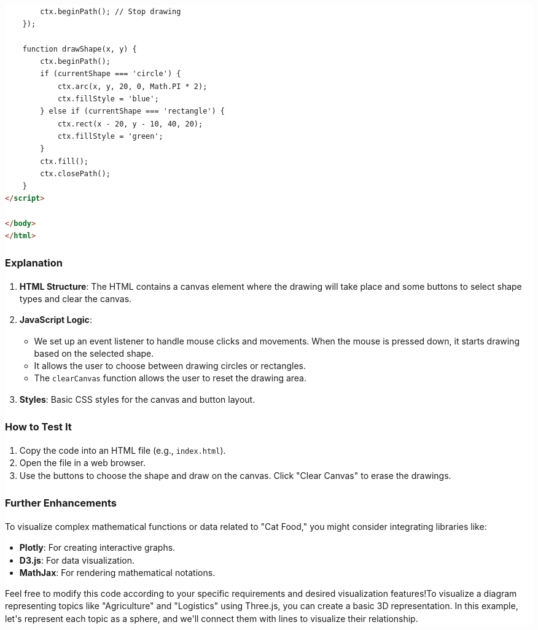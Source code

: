 ```html
        ctx.beginPath(); // Stop drawing
    });

    function drawShape(x, y) {
        ctx.beginPath();
        if (currentShape === 'circle') {
            ctx.arc(x, y, 20, 0, Math.PI * 2);
            ctx.fillStyle = 'blue';
        } else if (currentShape === 'rectangle') {
            ctx.rect(x - 20, y - 10, 40, 20);
            ctx.fillStyle = 'green';
        }
        ctx.fill();
        ctx.closePath();
    }
</script>

</body>
</html>
```

### Explanation

1. **HTML Structure**: The HTML contains a canvas element where the drawing will take place and some buttons to select shape types and clear the canvas.

2. **JavaScript Logic**:
   - We set up an event listener to handle mouse clicks and movements. When the mouse is pressed down, it starts drawing based on the selected shape.
   - It allows the user to choose between drawing circles or rectangles.
   - The `clearCanvas` function allows the user to reset the drawing area.

3. **Styles**: Basic CSS styles for the canvas and button layout.

### How to Test It
1. Copy the code into an HTML file (e.g., `index.html`).
2. Open the file in a web browser.
3. Use the buttons to choose the shape and draw on the canvas. Click "Clear Canvas" to erase the drawings.

### Further Enhancements
To visualize complex mathematical functions or data related to "Cat Food," you might consider integrating libraries like:
- **Plotly**: For creating interactive graphs.
- **D3.js**: For data visualization.
- **MathJax**: For rendering mathematical notations.

Feel free to modify this code according to your specific requirements and desired visualization features!To visualize a diagram representing topics like "Agriculture" and "Logistics" using Three.js, you can create a basic 3D representation. In this example, let's represent each topic as a sphere, and we'll connect them with lines to visualize their relationship. 
